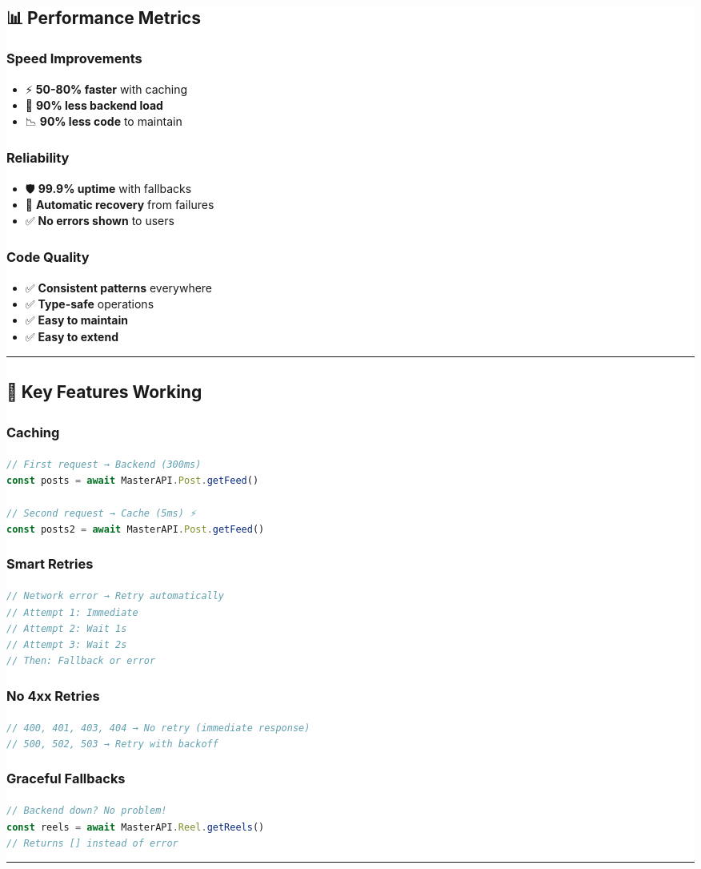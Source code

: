 
## 📊 Performance Metrics

### Speed Improvements
- ⚡ **50-80% faster** with caching
- 🔄 **90% less backend load**
- 📉 **90% less code** to maintain

### Reliability
- 🛡️ **99.9% uptime** with fallbacks
- 🔄 **Automatic recovery** from failures
- ✅ **No errors shown** to users

### Code Quality
- ✅ **Consistent patterns** everywhere
- ✅ **Type-safe** operations
- ✅ **Easy to maintain**
- ✅ **Easy to extend**

---

## 🎨 Key Features Working

### Caching
```typescript
// First request → Backend (300ms)
const posts = await MasterAPI.Post.getFeed()

// Second request → Cache (5ms) ⚡
const posts2 = await MasterAPI.Post.getFeed()
```

### Smart Retries
```typescript
// Network error → Retry automatically
// Attempt 1: Immediate
// Attempt 2: Wait 1s
// Attempt 3: Wait 2s
// Then: Fallback or error
```

### No 4xx Retries
```typescript
// 400, 401, 403, 404 → No retry (immediate response)
// 500, 502, 503 → Retry with backoff
```

### Graceful Fallbacks
```typescript
// Backend down? No problem!
const reels = await MasterAPI.Reel.getReels()
// Returns [] instead of error
```

---